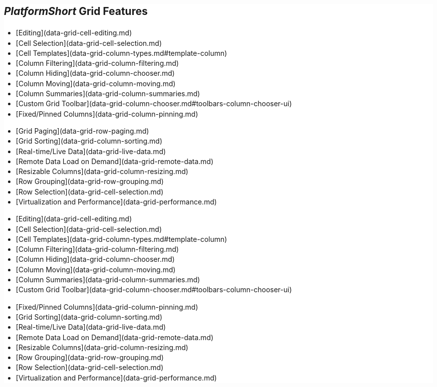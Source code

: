 

## $PlatformShort$ Grid Features
<div class="divider"></div>



<div id="list-features-included">
<ul>
    <li>[Editing](data-grid-cell-editing.md)</li>
    <li>[Cell Selection](data-grid-cell-selection.md)</li>
    <li>[Cell Templates](data-grid-column-types.md#template-column)</li>
    <li>[Column Filtering](data-grid-column-filtering.md)</li>
    <li>[Column Hiding](data-grid-column-chooser.md)</li>
    <li>[Column Moving](data-grid-column-moving.md)</li>
    <li>[Column Summaries](data-grid-column-summaries.md)</li>
    <li>[Custom Grid Toolbar](data-grid-column-chooser.md#toolbars-column-chooser-ui)</li>
    <li>[Fixed/Pinned Columns](data-grid-column-pinning.md)</li>
</ul>
<ul>
    <li>[Grid Paging](data-grid-row-paging.md)</li>
    <li>[Grid Sorting](data-grid-column-sorting.md)</li>
    <li>[Real-time/Live Data](data-grid-live-data.md)</li>
    <li>[Remote Data Load on Demand](data-grid-remote-data.md)</li>
    <li>[Resizable Columns](data-grid-column-resizing.md)</li>
    <li>[Row Grouping](data-grid-row-grouping.md)</li>
    <li>[Row Selection](data-grid-cell-selection.md)</li>
    <li>[Virtualization and Performance](data-grid-performance.md)</li>
</ul>
</div>





<div id="list-features-included">
<ul>
    <li>[Editing](data-grid-cell-editing.md)</li>
    <li>[Cell Selection](data-grid-cell-selection.md)</li>
    <li>[Cell Templates](data-grid-column-types.md#template-column)</li>
    <li>[Column Filtering](data-grid-column-filtering.md)</li>
    <li>[Column Hiding](data-grid-column-chooser.md)</li>
    <li>[Column Moving](data-grid-column-moving.md)</li>
    <li>[Column Summaries](data-grid-column-summaries.md)</li>
    <li>[Custom Grid Toolbar](data-grid-column-chooser.md#toolbars-column-chooser-ui)</li>
</ul>
<ul>
    <li>[Fixed/Pinned Columns](data-grid-column-pinning.md)</li>
    <li>[Grid Sorting](data-grid-column-sorting.md)</li>
    <li>[Real-time/Live Data](data-grid-live-data.md)</li>
    <li>[Remote Data Load on Demand](data-grid-remote-data.md)</li>
    <li>[Resizable Columns](data-grid-column-resizing.md)</li>
    <li>[Row Grouping](data-grid-row-grouping.md)</li>
    <li>[Row Selection](data-grid-cell-selection.md)</li>
    <li>[Virtualization and Performance](data-grid-performance.md)</li>
</ul>
</div>
